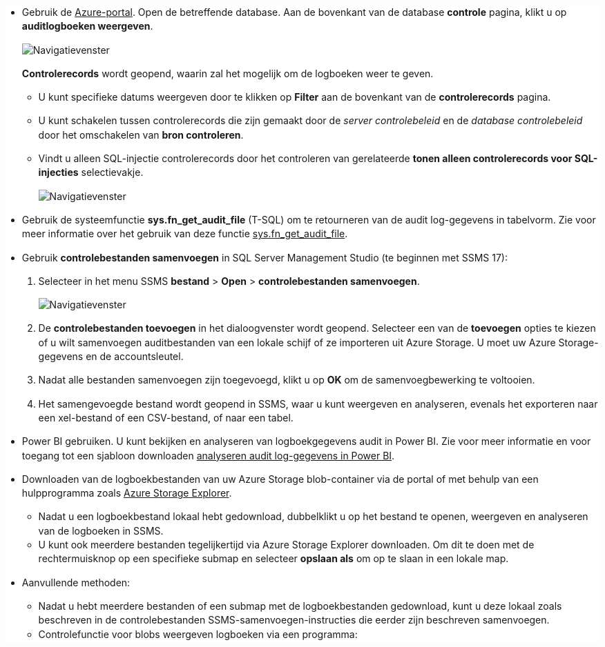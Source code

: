 - Gebruik de [Azure-portal](https://portal.azure.com).  Open de betreffende database. Aan de bovenkant van de database **controle** pagina, klikt u op **auditlogboeken weergeven**.

    ![Navigatievenster][7]

    **Controlerecords** wordt geopend, waarin zal het mogelijk om de logboeken weer te geven.

  - U kunt specifieke datums weergeven door te klikken op **Filter** aan de bovenkant van de **controlerecords** pagina.
  - U kunt schakelen tussen controlerecords die zijn gemaakt door de *server controlebeleid* en de *database controlebeleid* door het omschakelen van **bron controleren**.
  - Vindt u alleen SQL-injectie controlerecords door het controleren van gerelateerde **tonen alleen controlerecords voor SQL-injecties** selectievakje.

       ![Navigatievenster][8]

- Gebruik de systeemfunctie **sys.fn_get_audit_file** (T-SQL) om te retourneren van de audit log-gegevens in tabelvorm. Zie voor meer informatie over het gebruik van deze functie [sys.fn_get_audit_file](https://docs.microsoft.com/sql/relational-databases/system-functions/sys-fn-get-audit-file-transact-sql).

- Gebruik **controlebestanden samenvoegen** in SQL Server Management Studio (te beginnen met SSMS 17):
    1. Selecteer in het menu SSMS **bestand** > **Open** > **controlebestanden samenvoegen**.

        ![Navigatievenster][9]
    2. De **controlebestanden toevoegen** in het dialoogvenster wordt geopend. Selecteer een van de **toevoegen** opties te kiezen of u wilt samenvoegen auditbestanden van een lokale schijf of ze importeren uit Azure Storage. U moet uw Azure Storage-gegevens en de accountsleutel.

    3. Nadat alle bestanden samenvoegen zijn toegevoegd, klikt u op **OK** om de samenvoegbewerking te voltooien.

    4. Het samengevoegde bestand wordt geopend in SSMS, waar u kunt weergeven en analyseren, evenals het exporteren naar een xel-bestand of een CSV-bestand, of naar een tabel.

- Power BI gebruiken. U kunt bekijken en analyseren van logboekgegevens audit in Power BI. Zie voor meer informatie en voor toegang tot een sjabloon downloaden [analyseren audit log-gegevens in Power BI](https://blogs.msdn.microsoft.com/azuresqldbsupport/20../../sql-azure-blob-auditing-basic-power-bi-dashboard/).
- Downloaden van de logboekbestanden van uw Azure Storage blob-container via de portal of met behulp van een hulpprogramma zoals [Azure Storage Explorer](https://storageexplorer.com/).
  - Nadat u een logboekbestand lokaal hebt gedownload, dubbelklikt u op het bestand te openen, weergeven en analyseren van de logboeken in SSMS.
  - U kunt ook meerdere bestanden tegelijkertijd via Azure Storage Explorer downloaden. Om dit te doen met de rechtermuisknop op een specifieke submap en selecteer **opslaan als** om op te slaan in een lokale map.

- Aanvullende methoden:

  - Nadat u hebt meerdere bestanden of een submap met de logboekbestanden gedownload, kunt u deze lokaal zoals beschreven in de controlebestanden SSMS-samenvoegen-instructies die eerder zijn beschreven samenvoegen.
  - Controlefunctie voor blobs weergeven logboeken via een programma:


[Azure SQL Database Auditing overview]: #subheading-1
[Set up auditing for your database]: #subheading-2
[Analyze audit logs and reports]: #subheading-3
[Practices for usage in production]: #subheading-5
[Storage Key Regeneration]: #subheading-6
[Manage SQL database auditing using Azure PowerShell]: #subheading-7
[Blob/Table differences in Server auditing policy inheritance]: (#subheading-8)
[Manage SQL database auditing using REST API]: #subheading-9
[Manage SQL database auditing using ARM templates]: #subheading-10
[1]: ./media/sql-database-auditing-get-started/1_auditing_get_started_settings.png
[2]: ./media/sql-database-auditing-get-started/2_auditing_get_started_server_inherit.png
[3]: ./media/sql-database-auditing-get-started/3_auditing_get_started_turn_on.png
[4]: ./media/sql-database-auditing-get-started/4_auditing_get_started_storage_details.png
[5]: ./media/sql-database-auditing-get-started/5_auditing_get_started_storage_key_regeneration.png
[6]: ./media/sql-database-auditing-get-started/6_auditing_get_started_regenerate_key.png
[7]: ./media/sql-database-auditing-get-started/7_auditing_get_started_blob_view_audit_logs.png
[8]: ./media/sql-database-auditing-get-started/8_auditing_get_started_blob_audit_records.png
[9]: ./media/sql-database-auditing-get-started/9_auditing_get_started_ssms_1.png
[10]: ./media/sql-database-auditing-get-started/10_auditing_get_started_ssms_2.png